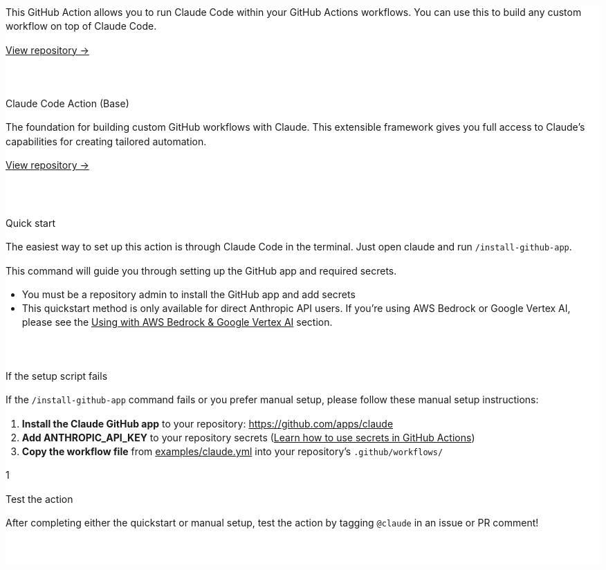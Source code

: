 This GitHub Action allows you to run Claude Code within your GitHub Actions
workflows. You can use this to build any custom workflow on top of Claude
Code.

[View repository →](https://github.com/anthropics/claude-code-action)

###

​

Claude Code Action (Base)

The foundation for building custom GitHub workflows with Claude. This
extensible framework gives you full access to Claude’s capabilities for
creating tailored automation.

[View repository →](https://github.com/anthropics/claude-code-base-action)

##

​

Quick start

The easiest way to set up this action is through Claude Code in the terminal.
Just open claude and run `/install-github-app`.

This command will guide you through setting up the GitHub app and required
secrets.

  * You must be a repository admin to install the GitHub app and add secrets
  * This quickstart method is only available for direct Anthropic API users. If you’re using AWS Bedrock or Google Vertex AI, please see the [Using with AWS Bedrock & Google Vertex AI](/_sites/docs.anthropic.com/en/docs/claude-code/github-actions#using-with-aws-bedrock-%26-google-vertex-ai) section.

###

​

If the setup script fails

If the `/install-github-app` command fails or you prefer manual setup, please
follow these manual setup instructions:

  1. **Install the Claude GitHub app** to your repository: <https://github.com/apps/claude>
  2. **Add ANTHROPIC_API_KEY** to your repository secrets ([Learn how to use secrets in GitHub Actions](https://docs.github.com/en/actions/security-guides/using-secrets-in-github-actions))
  3. **Copy the workflow file** from [examples/claude.yml](https://github.com/anthropics/claude-code-action/blob/main/examples/claude.yml) into your repository’s `.github/workflows/`

1

Test the action

After completing either the quickstart or manual setup, test the action by
tagging `@claude` in an issue or PR comment!

##

​
